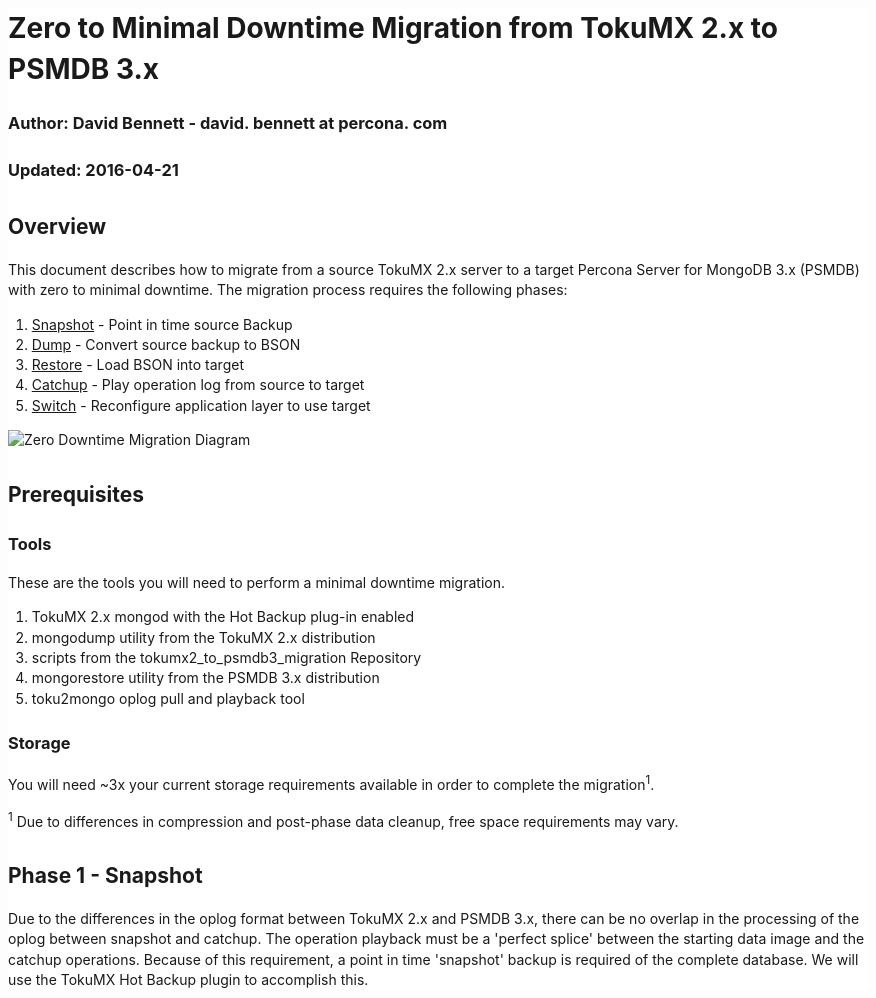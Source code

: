 # Zero to Minimal Downtime Migration from TokuMX 2.x to PSMDB 3.x

### Author: David Bennett - david. bennett at percona. com
### Updated: 2016-04-21

## Overview

This document describes how to migrate from a source TokuMX 2.x server to
a target Percona Server for MongoDB 3.x (PSMDB) with zero to minimal downtime.
The migration process requires the following phases:

1. [Snapshot](#snapshot) - Point in time source Backup
2. [Dump](#dump) - Convert source backup to BSON
3. [Restore](#restore) - Load BSON into target
4. [Catchup](#catchup) - Play operation log from source to target
5. [Switch](#switch) - Reconfigure application layer to use target

![Zero Downtime Migration Diagram](https://raw.githubusercontent.com/dbpercona/tokumx2_to_psmdb3_migration/master/tokumx2%20to%20psmdb%203%200-downtime%20migration.png)

## Prerequisites

### Tools

These are the tools you will need to perform a minimal downtime migration.

1. TokuMX 2.x mongod with the Hot Backup plug-in enabled
2. mongodump utility from the TokuMX 2.x distribution
3. scripts from the tokumx2_to_psmdb3_migration Repository
4. mongorestore utility from the PSMDB 3.x distribution
5. toku2mongo oplog pull and playback tool

### Storage

You will need ~3x your current storage requirements available in order to
complete the migration<sup>1</sup>.

<sup>1</sup> Due to differences in compression and post-phase data cleanup,
  free space requirements may vary.

## Phase 1 - Snapshot <a name="snapshot"></a>

Due to the differences in the oplog format between TokuMX 2.x and PSMDB
3.x, there can be no overlap in the processing of the oplog between snapshot
and catchup. The operation playback must be a 'perfect splice' between the
starting data image and the catchup operations.   Because of this requirement,
a point in time 'snapshot' backup is required of the complete database.  We
will use the TokuMX Hot Backup plugin to accomplish this.
